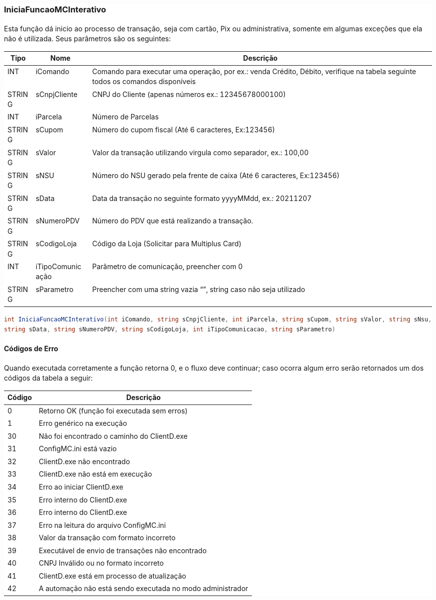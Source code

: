 ### IniciaFuncaoMCInterativo

Esta função dá inicio ao processo de transação, seja com cartão, Pix ou administrativa, somente em algumas exceções que ela não é utilizada. Seus parâmetros são os seguintes:

| Tipo   | Nome             | Descrição                                                                                                                      |
|--------|------------------|--------------------------------------------------------------------------------------------------------------------------------|
| INT    | iComando         | Comando para executar uma operação, por ex.: venda Crédito, Débito, verifique na tabela seguinte todos os comandos disponíveis |
| STRING | sCnpjCliente     | CNPJ do Cliente (apenas números ex.: 12345678000100)                                                                           |
| INT    | iParcela         | Número de Parcelas                                                                                                             |
| STRING | sCupom           | Número do cupom fiscal (Até 6 caracteres, Ex:123456)                                                                           |
| STRING | sValor           | Valor da transação utilizando virgula como separador, ex.: 100,00                                                              |
| STRING | sNSU             | Número do NSU gerado pela frente de caixa (Até 6 caracteres, Ex:123456)                                                        |
| STRING | sData            | Data da transação no seguinte formato yyyyMMdd, ex.: 20211207                                                                  |
| STRING | sNumeroPDV       | Número do PDV que está realizando a transação.                                                                                 |
| STRING | sCodigoLoja      | Código da Loja (Solicitar para Multiplus Card)                                                                                 |
| INT    | iTipoComunicação | Parâmetro de comunicação, preencher com 0                                                                                      |
| STRING | sParametro       | Preencher com uma string vazia “”, string caso não seja utilizado                                                              |

```csharp {title="Protótipo da Função"}
int IniciaFuncaoMCInterativo(int iComando, string sCnpjCliente, int iParcela, string sCupom, string sValor, string sNsu, string sData, string sNumeroPDV, string sCodigoLoja, int iTipoComunicacao, string sParametro)
```

#### Códigos de Erro

Quando executada corretamente a função retorna 0, e o fluxo deve continuar; caso ocorra algum erro serão retornados um dos códigos da tabela a seguir:

|   Código | Descrição                                                            |
|----------|----------------------------------------------------------------------|
|        0 | Retorno OK (função foi executada sem erros)                          |
|        1 | Erro genérico na execução                                            |
|       30 | Não foi encontrado o caminho do ClientD.exe                          |
|       31 | ConfigMC.ini está vazio                                              |
|       32 | ClientD.exe não encontrado                                           |
|       33 | ClientD.exe não está em execução                                     |
|       34 | Erro ao iniciar ClientD.exe                                          |
|       35 | Erro interno do ClientD.exe                                          |
|       36 | Erro interno do ClientD.exe                                          |
|       37 | Erro na leitura do arquivo ConfigMC.ini                              |
|       38 | Valor da transação com formato incorreto                             |
|       39 | Executável de envio de transações não encontrado                     |
|       40 | CNPJ Inválido ou no formato incorreto                                |
|       41 | ClientD.exe está em processo de atualização                          |
|       42 | A automação não está sendo executada no modo administrador           |